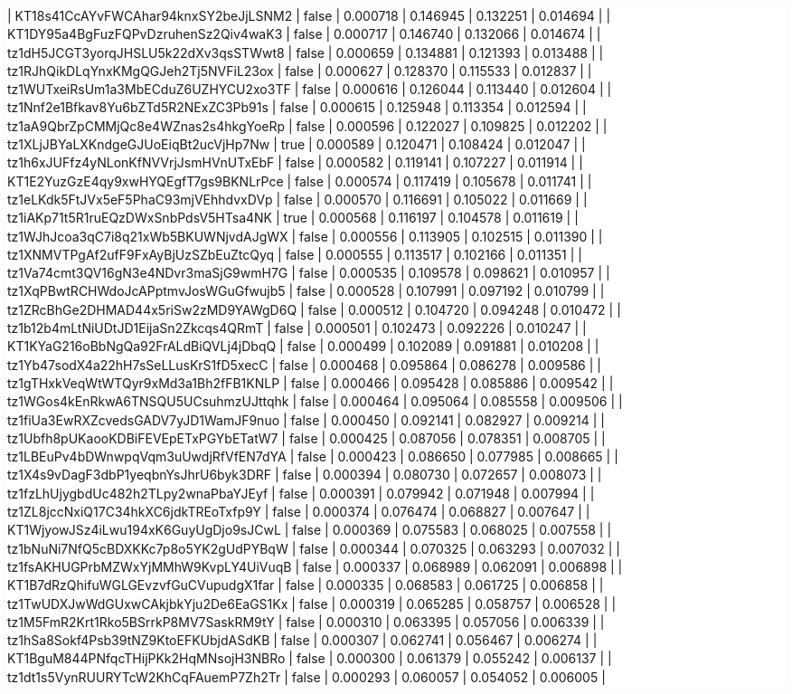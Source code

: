 | KT18s41CcAYvFWCAhar94knxSY2beJjLSNM2 | false       | 0.000718 |  0.146945 |   0.132251 |  0.014694 |
| KT1DY95a4BgFuzFQPvDzruhenSz2Qiv4waK3 | false       | 0.000717 |  0.146740 |   0.132066 |  0.014674 |
| tz1dH5JCGT3yorqJHSLU5k22dXv3qsSTWwt8 | false       | 0.000659 |  0.134881 |   0.121393 |  0.013488 |
| tz1RJhQikDLqYnxKMgQGJeh2Tj5NVFiL23ox | false       | 0.000627 |  0.128370 |   0.115533 |  0.012837 |
| tz1WUTxeiRsUm1a3MbECduZ6UZHYCU2xo3TF | false       | 0.000616 |  0.126044 |   0.113440 |  0.012604 |
| tz1Nnf2e1Bfkav8Yu6bZTd5R2NExZC3Pb91s | false       | 0.000615 |  0.125948 |   0.113354 |  0.012594 |
| tz1aA9QbrZpCMMjQc8e4WZnas2s4hkgYoeRp | false       | 0.000596 |  0.122027 |   0.109825 |  0.012202 |
| tz1XLjJBYaLXKndgeGJUoEiqBt2ucVjHp7Nw | true        | 0.000589 |  0.120471 |   0.108424 |  0.012047 |
| tz1h6xJUFfz4yNLonKfNVVrjJsmHVnUTxEbF | false       | 0.000582 |  0.119141 |   0.107227 |  0.011914 |
| KT1E2YuzGzE4qy9xwHYQEgfT7gs9BKNLrPce | false       | 0.000574 |  0.117419 |   0.105678 |  0.011741 |
| tz1eLKdk5FtJVx5eF5PhaC93mjVEhhdvxDVp | false       | 0.000570 |  0.116691 |   0.105022 |  0.011669 |
| tz1iAKp71t5R1ruEQzDWxSnbPdsV5HTsa4NK | true        | 0.000568 |  0.116197 |   0.104578 |  0.011619 |
| tz1WJhJcoa3qC7i8q21xWb5BKUWNjvdAJgWX | false       | 0.000556 |  0.113905 |   0.102515 |  0.011390 |
| tz1XNMVTPgAf2ufF9FxAyBjUzSZbEuZtcQyq | false       | 0.000555 |  0.113517 |   0.102166 |  0.011351 |
| tz1Va74cmt3QV16gN3e4NDvr3maSjG9wmH7G | false       | 0.000535 |  0.109578 |   0.098621 |  0.010957 |
| tz1XqPBwtRCHWdoJcAPptmvJosWGuGfwujb5 | false       | 0.000528 |  0.107991 |   0.097192 |  0.010799 |
| tz1ZRcBhGe2DHMAD44x5riSw2zMD9YAWgD6Q | false       | 0.000512 |  0.104720 |   0.094248 |  0.010472 |
| tz1b12b4mLtNiUDtJD1EijaSn2Zkcqs4QRmT | false       | 0.000501 |  0.102473 |   0.092226 |  0.010247 |
| KT1KYaG216oBbNgQa92FrALdBiQVLj4jDbqQ | false       | 0.000499 |  0.102089 |   0.091881 |  0.010208 |
| tz1Yb47sodX4a22hH7sSeLLusKrS1fD5xecC | false       | 0.000468 |  0.095864 |   0.086278 |  0.009586 |
| tz1gTHxkVeqWtWTQyr9xMd3a1Bh2fFB1KNLP | false       | 0.000466 |  0.095428 |   0.085886 |  0.009542 |
| tz1WGos4kEnRkwA6TNSQU5UCsuhmzUJttqhk | false       | 0.000464 |  0.095064 |   0.085558 |  0.009506 |
| tz1fiUa3EwRXZcvedsGADV7yJD1WamJF9nuo | false       | 0.000450 |  0.092141 |   0.082927 |  0.009214 |
| tz1Ubfh8pUKaooKDBiFEVEpETxPGYbETatW7 | false       | 0.000425 |  0.087056 |   0.078351 |  0.008705 |
| tz1LBEuPv4bDWnwpqVqm3uUwdjRfVfEN7dYA | false       | 0.000423 |  0.086650 |   0.077985 |  0.008665 |
| tz1X4s9vDagF3dbP1yeqbnYsJhrU6byk3DRF | false       | 0.000394 |  0.080730 |   0.072657 |  0.008073 |
| tz1fzLhUjygbdUc482h2TLpy2wnaPbaYJEyf | false       | 0.000391 |  0.079942 |   0.071948 |  0.007994 |
| tz1ZL8jccNxiQ17C34hkXC6jdkTREoTxfp9Y | false       | 0.000374 |  0.076474 |   0.068827 |  0.007647 |
| KT1WjyowJSz4iLwu194xK6GuyUgDjo9sJCwL | false       | 0.000369 |  0.075583 |   0.068025 |  0.007558 |
| tz1bNuNi7NfQ5cBDXKKc7p8o5YK2gUdPYBqW | false       | 0.000344 |  0.070325 |   0.063293 |  0.007032 |
| tz1fsAKHUGPrbMZWxYjMMhW9KvpLY4UiVuqB | false       | 0.000337 |  0.068989 |   0.062091 |  0.006898 |
| KT1B7dRzQhifuWGLGEvzvfGuCVupudgX1far | false       | 0.000335 |  0.068583 |   0.061725 |  0.006858 |
| tz1TwUDXJwWdGUxwCAkjbkYju2De6EaGS1Kx | false       | 0.000319 |  0.065285 |   0.058757 |  0.006528 |
| tz1M5FmR2Krt1Rko5BSrrkP8MV7SaskRM9tY | false       | 0.000310 |  0.063395 |   0.057056 |  0.006339 |
| tz1hSa8Sokf4Psb39tNZ9KtoEFKUbjdASdKB | false       | 0.000307 |  0.062741 |   0.056467 |  0.006274 |
| KT1BguM844PNfqcTHijPKk2HqMNsojH3NBRo | false       | 0.000300 |  0.061379 |   0.055242 |  0.006137 |
| tz1dt1s5VynRUURYTcW2KhCqFAuemP7Zh2Tr | false       | 0.000293 |  0.060057 |   0.054052 |  0.006005 |